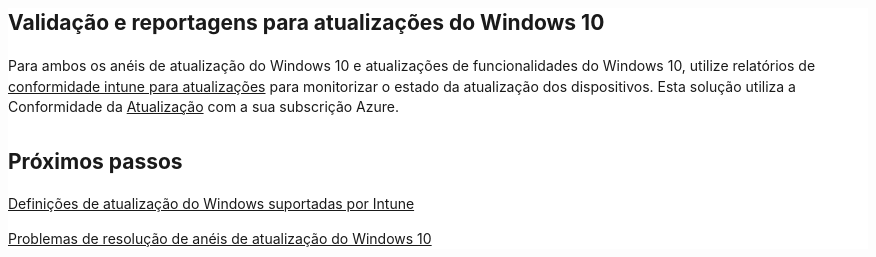 ## <a name="validation-and-reporting-for-windows-10-updates"></a>Validação e reportagens para atualizações do Windows 10

Para ambos os anéis de atualização do Windows 10 e atualizações de funcionalidades do Windows 10, utilize relatórios de [conformidade intune para atualizações](windows-update-compliance-reports.md) para monitorizar o estado da atualização dos dispositivos. Esta solução utiliza a Conformidade da [Atualização](https://docs.microsoft.com/windows/deployment/update/update-compliance-monitor) com a sua subscrição Azure.

## <a name="next-steps"></a>Próximos passos

[Definições de atualização do Windows suportadas por Intune](windows-update-settings.md)

[Problemas de resolução de anéis de atualização do Windows 10](https://techcommunity.microsoft.com/t5/Intune-Customer-Success/Support-Tip-Troubleshooting-Windows-10-Update-Ring-Policies/ba-p/714046)
